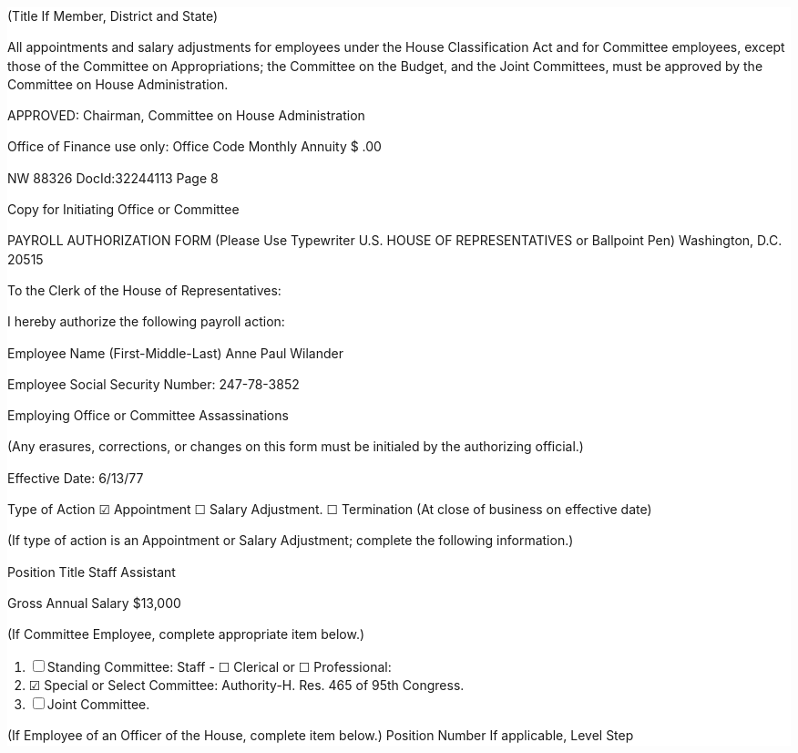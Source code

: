 (Title If Member, District and State)

All appointments and salary adjustments for employees under the House Classification Act and for Committee employees, except those of the Committee on Appropriations; the Committee on the Budget, and the Joint Committees, must be approved by the Committee on House Administration.

APPROVED:
Chairman, Committee on House Administration

Office of Finance use only:
Office Code
Monthly Annuity $ .00

NW 88326
DocId:32244113 Page 8

Copy for Initiating Office or Committee

PAYROLL AUTHORIZATION FORM
(Please Use Typewriter U.S. HOUSE OF REPRESENTATIVES
or Ballpoint Pen) Washington, D.C. 20515

To the Clerk of the House of Representatives:

I hereby authorize the following payroll action:

Employee Name (First-Middle-Last)
Anne Paul Wilander

Employee Social Security Number:
247-78-3852

Employing Office or Committee
Assassinations

(Any erasures, corrections, or changes on this form must be initialed by the authorizing official.)

Effective Date:
6/13/77

Type of Action
☑ Appointment
☐ Salary Adjustment.
☐ Termination (At close of business on effective date)

(If type of action is an Appointment or Salary Adjustment; complete the following information.)

Position Title
Staff Assistant

Gross Annual Salary
$13,000

(If Committee Employee, complete appropriate item below.)
1. ☐ Standing Committee: Staff - ☐ Clerical or ☐ Professional:
2. ☑ Special or Select Committee: Authority-H. Res. 465 of 95th Congress.
3. ☐ Joint Committee.

(If Employee of an Officer of the House, complete item below.)
Position Number If applicable, Level Step
